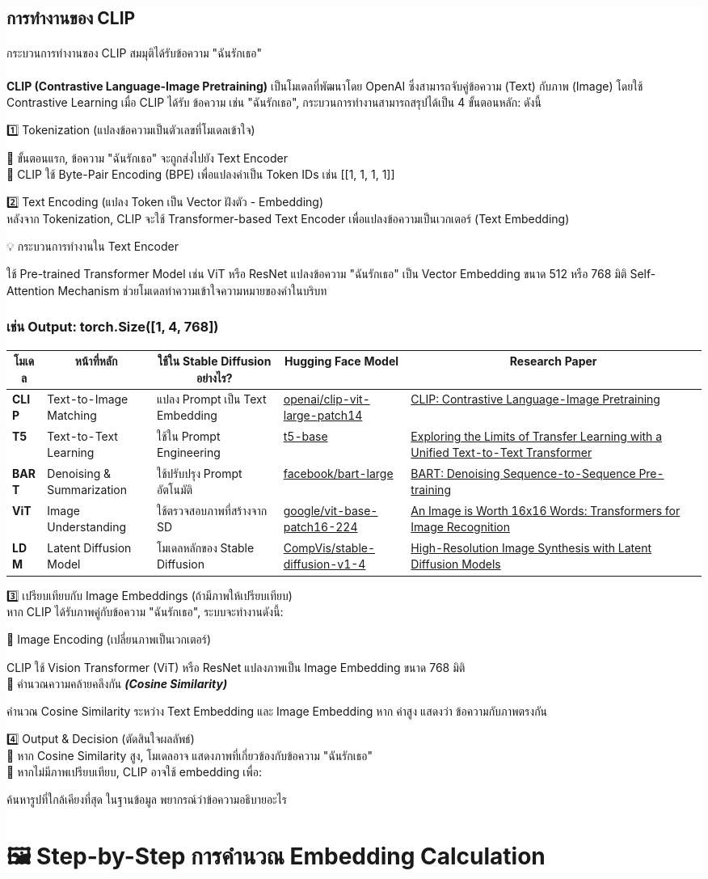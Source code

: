 
## การทำงานของ CLIP
กระบวนการทำงานของ CLIP สมมุติได้รับข้อความ "ฉันรักเธอ" <br><br>
**CLIP (Contrastive Language-Image Pretraining)** เป็นโมเดลที่พัฒนาโดย OpenAI ซึ่งสามารถจับคู่ข้อความ (Text) กับภาพ (Image) โดยใช้ Contrastive Learning เมื่อ CLIP ได้รับ ข้อความ เช่น "ฉันรักเธอ", กระบวนการทำงานสามารถสรุปได้เป็น 4 ขั้นตอนหลัก: ดังนี้<br>

1️⃣ Tokenization (แปลงข้อความเป็นตัวเลขที่โมเดลเข้าใจ)

🔹 ขั้นตอนแรก, ข้อความ "ฉันรักเธอ" จะถูกส่งไปยัง Text Encoder <br>
🔹 CLIP ใช้ Byte-Pair Encoding (BPE) เพื่อแปลงคำเป็น Token IDs เช่น [[1, 1, 1, 1]]<br>

2️⃣ Text Encoding (แปลง Token เป็น Vector ฝังตัว - Embedding) <br>
หลังจาก Tokenization, CLIP จะใช้ Transformer-based Text Encoder เพื่อแปลงข้อความเป็นเวกเตอร์ (Text Embedding)

💡 กระบวนการทำงานใน Text Encoder

ใช้ Pre-trained Transformer Model เช่น ViT หรือ ResNet
แปลงข้อความ "ฉันรักเธอ" เป็น Vector Embedding ขนาด 512 หรือ 768 มิติ
Self-Attention Mechanism ช่วยโมเดลทำความเข้าใจความหมายของคำในบริบท
 ### เช่น Output: torch.Size([1, 4, 768])

| โมเดล        | หน้าที่หลัก                       | ใช้ใน Stable Diffusion อย่างไร?  | Hugging Face Model | Research Paper |
|-------------|--------------------------------|--------------------------------|--------------------|----------------|
| **CLIP**    | Text-to-Image Matching        | แปลง Prompt เป็น Text Embedding | [openai/clip-vit-large-patch14](https://huggingface.co/openai/clip-vit-large-patch14) | [CLIP: Contrastive Language-Image Pretraining](https://arxiv.org/abs/2103.00020) |
| **T5**      | Text-to-Text Learning         | ใช้ใน Prompt Engineering | [t5-base](https://huggingface.co/t5-base) | [Exploring the Limits of Transfer Learning with a Unified Text-to-Text Transformer](https://arxiv.org/abs/1910.10683) |
| **BART**    | Denoising & Summarization     | ใช้ปรับปรุง Prompt อัตโนมัติ | [facebook/bart-large](https://huggingface.co/facebook/bart-large) | [BART: Denoising Sequence-to-Sequence Pre-training](https://arxiv.org/abs/1910.13461) |
| **ViT**     | Image Understanding           | ใช้ตรวจสอบภาพที่สร้างจาก SD | [google/vit-base-patch16-224](https://huggingface.co/google/vit-base-patch16-224) | [An Image is Worth 16x16 Words: Transformers for Image Recognition](https://arxiv.org/abs/2010.11929) |
| **LDM**     | Latent Diffusion Model        | โมเดลหลักของ Stable Diffusion | [CompVis/stable-diffusion-v1-4](https://huggingface.co/CompVis/stable-diffusion-v1-4) | [High-Resolution Image Synthesis with Latent Diffusion Models](https://arxiv.org/abs/2112.10752) |

3️⃣ เปรียบเทียบกับ Image Embeddings (ถ้ามีภาพให้เปรียบเทียบ) <br>
หาก CLIP ได้รับภาพคู่กับข้อความ "ฉันรักเธอ", ระบบจะทำงานดังนี้:

🔹 Image Encoding (เปลี่ยนภาพเป็นเวกเตอร์)

CLIP ใช้ Vision Transformer (ViT) หรือ ResNet
แปลงภาพเป็น Image Embedding ขนาด 768 มิติ <br>
🔹 คำนวณความคล้ายคลึงกัน ***(Cosine Similarity)***

คำนวณ Cosine Similarity ระหว่าง Text Embedding และ Image Embedding
หาก ค่าสูง แสดงว่า ข้อความกับภาพตรงกัน

4️⃣ Output & Decision (ตัดสินใจผลลัพธ์) <br>
🔹 หาก Cosine Similarity สูง, โมเดลอาจ แสดงภาพที่เกี่ยวข้องกับข้อความ "ฉันรักเธอ"<br>
🔹 หากไม่มีภาพเปรียบเทียบ, CLIP อาจใช้ embedding เพื่อ:<br>

ค้นหารูปที่ใกล้เคียงที่สุด ในฐานข้อมูล
พยากรณ์ว่าข้อความอธิบายอะไร <br>

# 🖼️ Step-by-Step การคำนวณ Embedding Calculation

